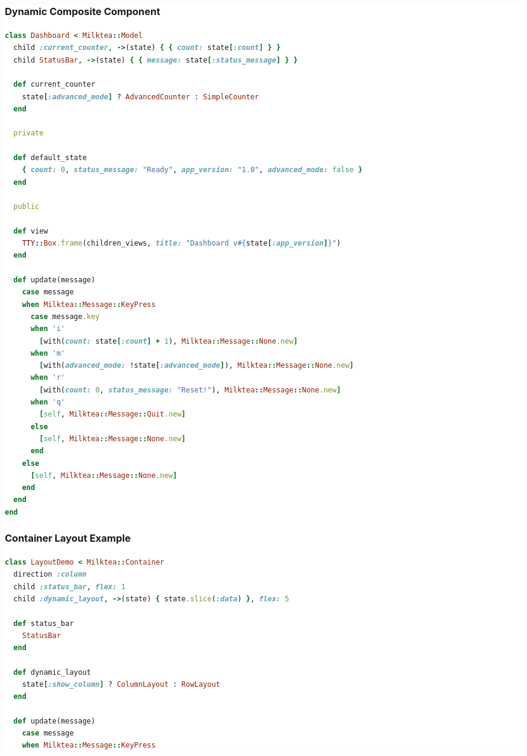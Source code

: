 ### Dynamic Composite Component

```ruby
class Dashboard < Milktea::Model
  child :current_counter, ->(state) { { count: state[:count] } }
  child StatusBar, ->(state) { { message: state[:status_message] } }

  def current_counter
    state[:advanced_mode] ? AdvancedCounter : SimpleCounter
  end

  private

  def default_state
    { count: 0, status_message: "Ready", app_version: "1.0", advanced_mode: false }
  end

  public

  def view
    TTY::Box.frame(children_views, title: "Dashboard v#{state[:app_version]}")
  end

  def update(message)
    case message
    when Milktea::Message::KeyPress
      case message.key
      when 'i'
        [with(count: state[:count] + 1), Milktea::Message::None.new]
      when 'm'
        [with(advanced_mode: !state[:advanced_mode]), Milktea::Message::None.new]
      when 'r'
        [with(count: 0, status_message: "Reset!"), Milktea::Message::None.new]
      when 'q'
        [self, Milktea::Message::Quit.new]
      else
        [self, Milktea::Message::None.new]
      end
    else
      [self, Milktea::Message::None.new]
    end
  end
end
```

### Container Layout Example

```ruby
class LayoutDemo < Milktea::Container
  direction :column
  child :status_bar, flex: 1
  child :dynamic_layout, ->(state) { state.slice(:data) }, flex: 5

  def status_bar
    StatusBar
  end

  def dynamic_layout
    state[:show_column] ? ColumnLayout : RowLayout
  end

  def update(message)
    case message
    when Milktea::Message::KeyPress
```
